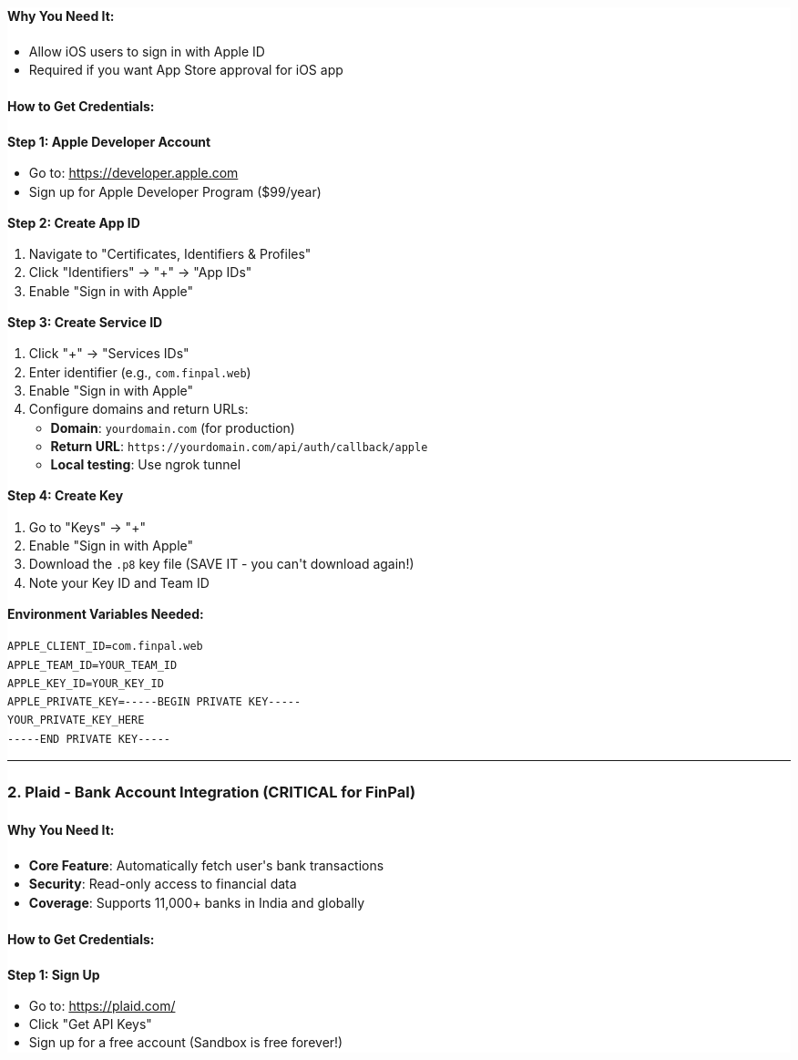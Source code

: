 #### Why You Need It:
- Allow iOS users to sign in with Apple ID
- Required if you want App Store approval for iOS app

#### How to Get Credentials:

**Step 1: Apple Developer Account**
- Go to: https://developer.apple.com
- Sign up for Apple Developer Program ($99/year)

**Step 2: Create App ID**
1. Navigate to "Certificates, Identifiers & Profiles"
2. Click "Identifiers" → "+" → "App IDs"
3. Enable "Sign in with Apple"

**Step 3: Create Service ID**
1. Click "+" → "Services IDs"
2. Enter identifier (e.g., `com.finpal.web`)
3. Enable "Sign in with Apple"
4. Configure domains and return URLs:
   - **Domain**: `yourdomain.com` (for production)
   - **Return URL**: `https://yourdomain.com/api/auth/callback/apple`
   - **Local testing**: Use ngrok tunnel

**Step 4: Create Key**
1. Go to "Keys" → "+" 
2. Enable "Sign in with Apple"
3. Download the `.p8` key file (SAVE IT - you can't download again!)
4. Note your Key ID and Team ID

**Environment Variables Needed:**
```env
APPLE_CLIENT_ID=com.finpal.web
APPLE_TEAM_ID=YOUR_TEAM_ID
APPLE_KEY_ID=YOUR_KEY_ID
APPLE_PRIVATE_KEY=-----BEGIN PRIVATE KEY-----
YOUR_PRIVATE_KEY_HERE
-----END PRIVATE KEY-----
```

---

### 2. **Plaid - Bank Account Integration** (CRITICAL for FinPal)

#### Why You Need It:
- **Core Feature**: Automatically fetch user's bank transactions
- **Security**: Read-only access to financial data
- **Coverage**: Supports 11,000+ banks in India and globally

#### How to Get Credentials:

**Step 1: Sign Up**
- Go to: https://plaid.com/
- Click "Get API Keys"
- Sign up for a free account (Sandbox is free forever!)
